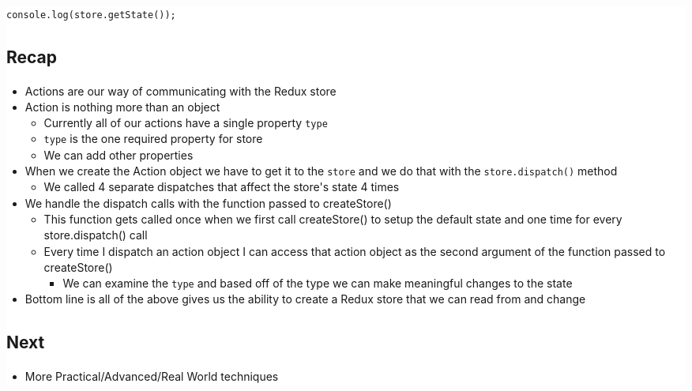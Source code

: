 ```
console.log(store.getState());
```

## Recap
* Actions are our way of communicating with the Redux store
* Action is nothing more than an object
  - Currently all of our actions have a single property `type`
  - `type` is the one required property for store
  - We can add other properties
* When we create the Action object we have to get it to the `store` and we do that with the `store.dispatch()` method
  - We called 4 separate dispatches that affect the store's state 4 times
* We handle the dispatch calls with the function passed to createStore()
  - This function gets called once when we first call createStore() to setup the default state and one time for every store.dispatch() call
  - Every time I dispatch an action object I can access that action object as the second argument of the function passed to createStore()
    + We can examine the `type` and based off of the type we can make meaningful changes to the state
* Bottom line is all of the above gives us the ability to create a Redux store that we can read from and change

## Next
* More Practical/Advanced/Real World techniques



